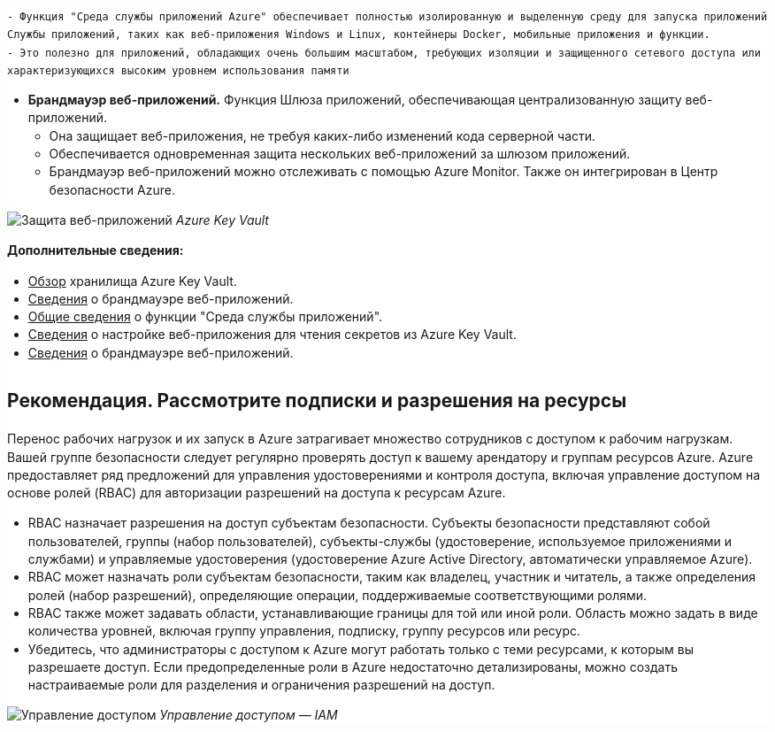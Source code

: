     - Функция "Среда службы приложений Azure" обеспечивает полностью изолированную и выделенную среду для запуска приложений Службы приложений, таких как веб-приложения Windows и Linux, контейнеры Docker, мобильные приложения и функции.
    - Это полезно для приложений, обладающих очень большим масштабом, требующих изоляции и защищенного сетевого доступа или характеризующихся высоким уровнем использования памяти
- **Брандмауэр веб-приложений.** Функция Шлюза приложений, обеспечивающая централизованную защиту веб-приложений.
    - Она защищает веб-приложения, не требуя каких-либо изменений кода серверной части.
    - Обеспечивается одновременная защита нескольких веб-приложений за шлюзом приложений.
    - Брандмауэр веб-приложений можно отслеживать с помощью Azure Monitor. Также он интегрирован в Центр безопасности Azure.



![Защита веб-приложений](./media/migrate-best-practices-security-management/web-apps.png)
*Azure Key Vault*

**Дополнительные сведения:**

- [Обзор](https://docs.microsoft.com/azure/key-vault/key-vault-overview) хранилища Azure Key Vault.
- [Сведения](https://docs.microsoft.com/azure/application-gateway/waf-overview) о брандмауэре веб-приложений.
- [Общие сведения](https://docs.microsoft.com/azure/app-service/environment/intro) о функции "Среда службы приложений".
- [Сведения](https://docs.microsoft.com/azure/key-vault/tutorial-web-application-keyvault) о настройке веб-приложения для чтения секретов из Azure Key Vault.
- [Сведения](https://docs.microsoft.com/azure/application-gateway/waf-overview) о брандмауэре веб-приложений.

## <a name="best-practice-review-subscriptions-and-resource-permissions"></a>Рекомендация. Рассмотрите подписки и разрешения на ресурсы

Перенос рабочих нагрузок и их запуск в Azure затрагивает множество сотрудников с доступом к рабочим нагрузкам. Вашей группе безопасности следует регулярно проверять доступ к вашему арендатору и группам ресурсов Azure. Azure предоставляет ряд предложений для управления удостоверениями и контроля доступа, включая управление доступом на основе ролей (RBAC) для авторизации разрешений на доступа к ресурсам Azure.

- RBAC назначает разрешения на доступ субъектам безопасности. Субъекты безопасности представляют собой пользователей, группы (набор пользователей), субъекты-службы (удостоверение, используемое приложениями и службами) и управляемые удостоверения (удостоверение Azure Active Directory, автоматически управляемое Azure).
- RBAC может назначать роли субъектам безопасности, таким как владелец, участник и читатель, а также определения ролей (набор разрешений), определяющие операции, поддерживаемые соответствующими ролями.
- RBAC также может задавать области, устанавливающие границы для той или иной роли. Область можно задать в виде количества уровней, включая группу управления, подписку, группу ресурсов или ресурс.
- Убедитесь, что администраторы с доступом к Azure могут работать только с теми ресурсами, к которым вы разрешаете доступ.  Если предопределенные роли в Azure недостаточно детализированы, можно создать настраиваемые роли для разделения и ограничения разрешений на доступ.

![Управление доступом](./media/migrate-best-practices-security-management/subscription.png)
*Управление доступом — IAM*

